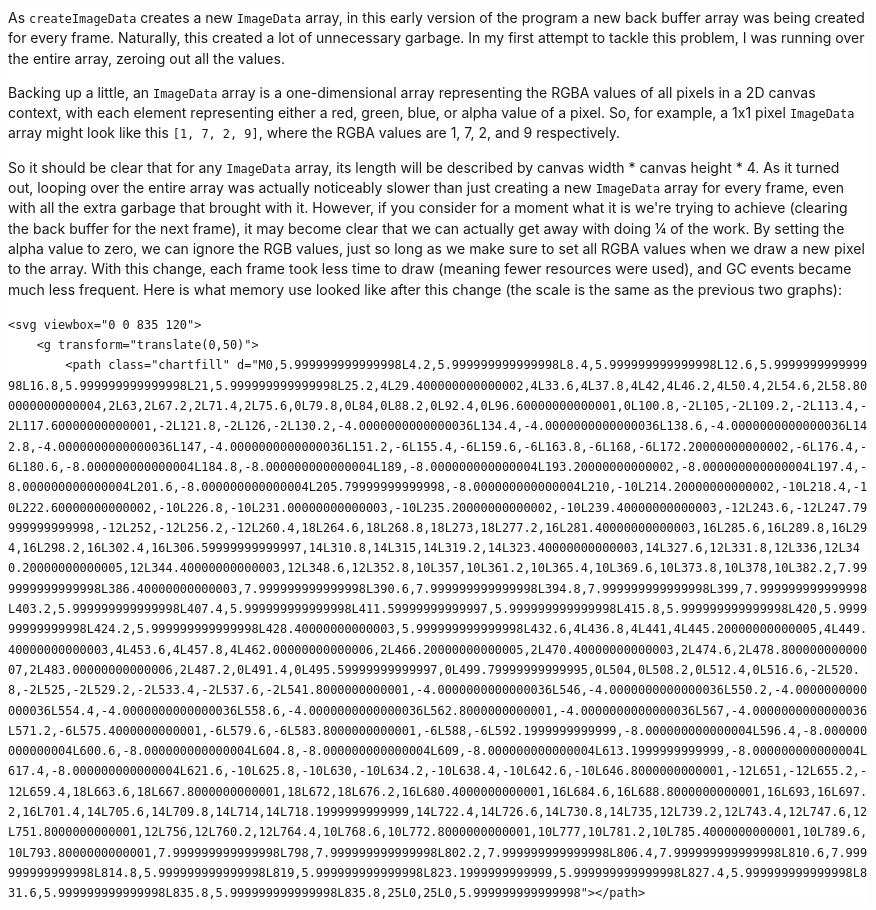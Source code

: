 As `createImageData` creates a new `ImageData` array, in this early version of the program a new back buffer array was 
being created for every frame. Naturally, this created a lot of unnecessary garbage. In my first attempt to tackle this 
problem, I was running over the entire array, zeroing out all the values.

Backing up a little, an `ImageData` array is a one-dimensional array representing the RGBA values of all pixels in a 2D 
canvas context, with each element representing either a red, green, blue, or alpha value of a pixel. So, for example, a 
1x1 pixel `ImageData` array might look like this `[1, 7, 2, 9]`, where the RGBA values are 1, 7, 2, and 9 respectively.

So it should be clear that for any `ImageData` array, its length will be described by canvas width * canvas height * 4. 
As it turned out, looping over the entire array was actually noticeably slower than just creating a new `ImageData` 
array for every frame, even with all the extra garbage that brought with it. However, if you consider for a moment what 
it is we're trying to achieve (clearing the back buffer for the next frame), it may become clear that we can actually 
get away with doing ¼ of the work. By setting the alpha value to zero, we can ignore the RGB values, just so long as we 
make sure to set all RGBA values when we draw a new pixel to the array. With this change, each frame took less time to 
draw (meaning fewer resources were used), and GC events became much less frequent. Here is what memory use looked like 
after this change (the scale is the same as the previous two graphs):

```{=html}
<svg viewbox="0 0 835 120">
    <g transform="translate(0,50)">
        <path class="chartfill" d="M0,5.999999999999998L4.2,5.999999999999998L8.4,5.999999999999998L12.6,5.999999999999998L16.8,5.999999999999998L21,5.999999999999998L25.2,4L29.400000000000002,4L33.6,4L37.8,4L42,4L46.2,4L50.4,2L54.6,2L58.800000000000004,2L63,2L67.2,2L71.4,2L75.6,0L79.8,0L84,0L88.2,0L92.4,0L96.60000000000001,0L100.8,-2L105,-2L109.2,-2L113.4,-2L117.60000000000001,-2L121.8,-2L126,-2L130.2,-4.0000000000000036L134.4,-4.0000000000000036L138.6,-4.0000000000000036L142.8,-4.0000000000000036L147,-4.0000000000000036L151.2,-6L155.4,-6L159.6,-6L163.8,-6L168,-6L172.20000000000002,-6L176.4,-6L180.6,-8.000000000000004L184.8,-8.000000000000004L189,-8.000000000000004L193.20000000000002,-8.000000000000004L197.4,-8.000000000000004L201.6,-8.000000000000004L205.79999999999998,-8.000000000000004L210,-10L214.20000000000002,-10L218.4,-10L222.60000000000002,-10L226.8,-10L231.00000000000003,-10L235.20000000000002,-10L239.40000000000003,-12L243.6,-12L247.79999999999998,-12L252,-12L256.2,-12L260.4,18L264.6,18L268.8,18L273,18L277.2,16L281.40000000000003,16L285.6,16L289.8,16L294,16L298.2,16L302.4,16L306.59999999999997,14L310.8,14L315,14L319.2,14L323.40000000000003,14L327.6,12L331.8,12L336,12L340.20000000000005,12L344.40000000000003,12L348.6,12L352.8,10L357,10L361.2,10L365.4,10L369.6,10L373.8,10L378,10L382.2,7.999999999999998L386.40000000000003,7.999999999999998L390.6,7.999999999999998L394.8,7.999999999999998L399,7.999999999999998L403.2,5.999999999999998L407.4,5.999999999999998L411.59999999999997,5.999999999999998L415.8,5.999999999999998L420,5.999999999999998L424.2,5.999999999999998L428.40000000000003,5.999999999999998L432.6,4L436.8,4L441,4L445.20000000000005,4L449.40000000000003,4L453.6,4L457.8,4L462.00000000000006,2L466.20000000000005,2L470.40000000000003,2L474.6,2L478.80000000000007,2L483.00000000000006,2L487.2,0L491.4,0L495.59999999999997,0L499.79999999999995,0L504,0L508.2,0L512.4,0L516.6,-2L520.8,-2L525,-2L529.2,-2L533.4,-2L537.6,-2L541.8000000000001,-4.0000000000000036L546,-4.0000000000000036L550.2,-4.0000000000000036L554.4,-4.0000000000000036L558.6,-4.0000000000000036L562.8000000000001,-4.0000000000000036L567,-4.0000000000000036L571.2,-6L575.4000000000001,-6L579.6,-6L583.8000000000001,-6L588,-6L592.1999999999999,-8.000000000000004L596.4,-8.000000000000004L600.6,-8.000000000000004L604.8,-8.000000000000004L609,-8.000000000000004L613.1999999999999,-8.000000000000004L617.4,-8.000000000000004L621.6,-10L625.8,-10L630,-10L634.2,-10L638.4,-10L642.6,-10L646.8000000000001,-12L651,-12L655.2,-12L659.4,18L663.6,18L667.8000000000001,18L672,18L676.2,16L680.4000000000001,16L684.6,16L688.8000000000001,16L693,16L697.2,16L701.4,14L705.6,14L709.8,14L714,14L718.1999999999999,14L722.4,14L726.6,14L730.8,14L735,12L739.2,12L743.4,12L747.6,12L751.8000000000001,12L756,12L760.2,12L764.4,10L768.6,10L772.8000000000001,10L777,10L781.2,10L785.4000000000001,10L789.6,10L793.8000000000001,7.999999999999998L798,7.999999999999998L802.2,7.999999999999998L806.4,7.999999999999998L810.6,7.999999999999998L814.8,5.999999999999998L819,5.999999999999998L823.1999999999999,5.999999999999998L827.4,5.999999999999998L831.6,5.999999999999998L835.8,5.999999999999998L835.8,25L0,25L0,5.999999999999998"></path>
```